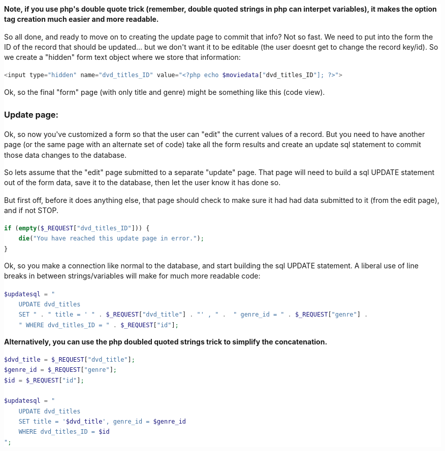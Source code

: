 __Note, if you use php's double quote trick (remember, double quoted strings in php can interpet variables), it makes the option tag creation much easier and more readable.__
 
So all done, and ready to move on to creating the update page to commit that info? Not so fast. We need to put into the form the ID of the record that should be updated... but we don't want it to be editable (the user doesnt get to change the record key/id). So we create a "hidden" form text object where we store that information:

```php
<input type="hidden" name="dvd_titles_ID" value="<?php echo $moviedata["dvd_titles_ID"]; ?>">
```

Ok, so the final "form" page (with only title and genre) might be something like this (code view). 

### Update page:

Ok, so now you've customized a form so that the user can "edit" the current values of a record. But you need to have another page (or the same page with an alternate set of code) take all the form results and create an update sql statement to commit those data changes to the database.

So lets assume that the "edit" page submitted to a separate "update" page. That page will need to build a sql UPDATE statement out of the form data, save it to the database, then let the user know it has done so.

But first off, before it does anything else, that page should check to make sure it had had data submitted to it (from the edit page), and if not STOP.

```php
if (empty($_REQUEST["dvd_titles_ID"])) {
	die("You have reached this update page in error.");
}
```

Ok, so you make a connection like normal to the database, and start building the sql UPDATE statement. A liberal use of line breaks in between strings/variables will make for much more readable code:

```php
$updatesql = "
	UPDATE dvd_titles 
	SET " . " title = ' " . $_REQUEST["dvd_title"] . "' , " .  " genre_id = " . $_REQUEST["genre"] . 
	" WHERE dvd_titles_ID = " . $_REQUEST["id"];
```

__Alternatively, you can use the php doubled quoted strings trick to simplify the concatenation.__

```php
$dvd_title = $_REQUEST["dvd_title"];
$genre_id = $_REQUEST["genre"];
$id = $_REQUEST["id"];

$updatesql = "
	UPDATE dvd_titles 
	SET title = '$dvd_title', genre_id = $genre_id 
	WHERE dvd_titles_ID = $id
";
```
